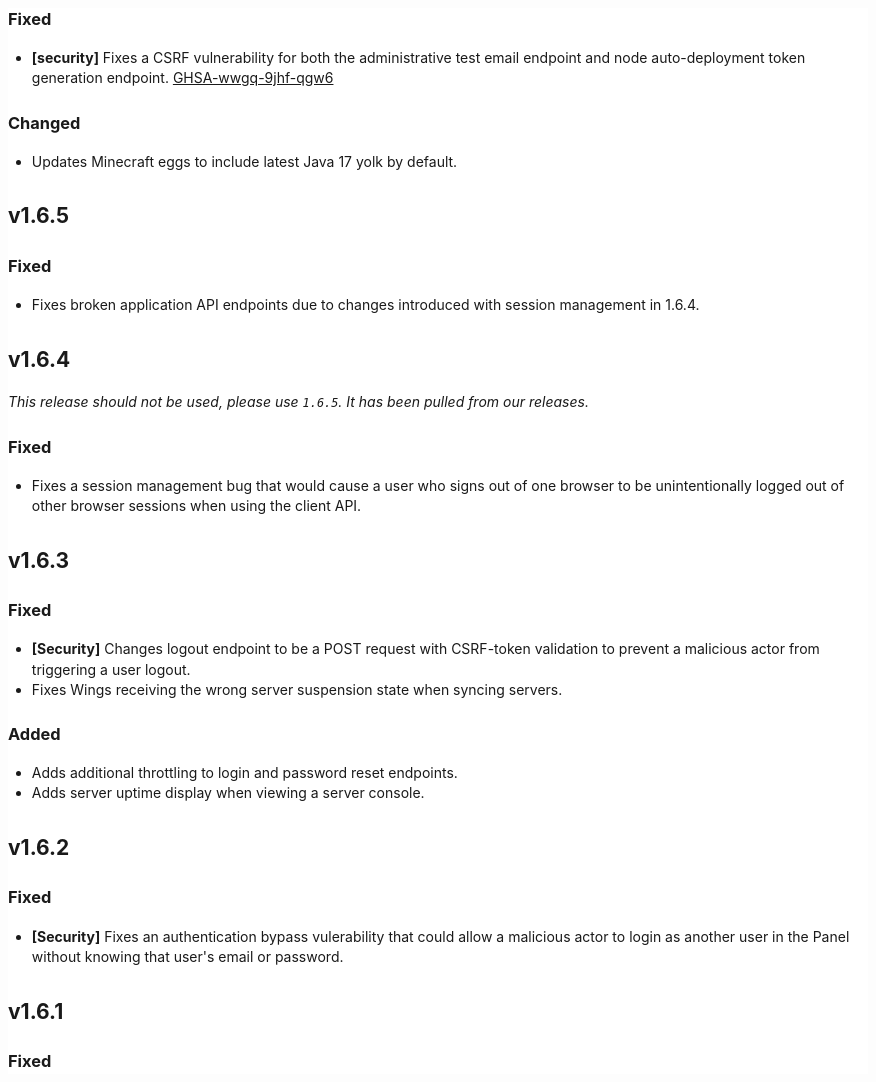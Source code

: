 ### Fixed

-   **[security]** Fixes a CSRF vulnerability for both the administrative test email endpoint and node auto-deployment token generation endpoint. [GHSA-wwgq-9jhf-qgw6](https://github.com/phoenixpanel/panel/security/advisories/GHSA-wwgq-9jhf-qgw6)

### Changed

-   Updates Minecraft eggs to include latest Java 17 yolk by default.

## v1.6.5

### Fixed

-   Fixes broken application API endpoints due to changes introduced with session management in 1.6.4.

## v1.6.4

_This release should not be used, please use `1.6.5`. It has been pulled from our releases._

### Fixed

-   Fixes a session management bug that would cause a user who signs out of one browser to be unintentionally logged out of other browser sessions when using the client API.

## v1.6.3

### Fixed

-   **[Security]** Changes logout endpoint to be a POST request with CSRF-token validation to prevent a malicious actor from triggering a user logout.
-   Fixes Wings receiving the wrong server suspension state when syncing servers.

### Added

-   Adds additional throttling to login and password reset endpoints.
-   Adds server uptime display when viewing a server console.

## v1.6.2

### Fixed

-   **[Security]** Fixes an authentication bypass vulerability that could allow a malicious actor to login as another user in the Panel without knowing that user's email or password.

## v1.6.1

### Fixed

